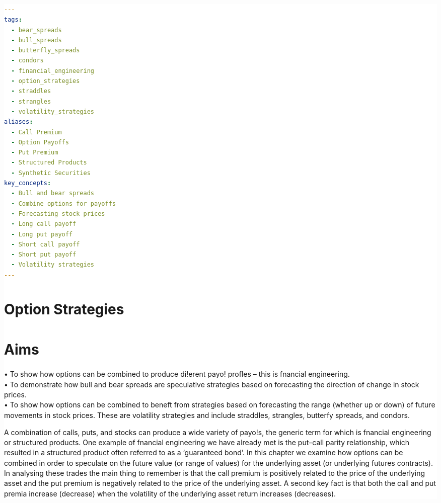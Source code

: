 ```yaml
---
tags:
  - bear_spreads
  - bull_spreads
  - butterfly_spreads
  - condors
  - financial_engineering
  - option_strategies
  - straddles
  - strangles
  - volatility_strategies
aliases:
  - Call Premium
  - Option Payoffs
  - Put Premium
  - Structured Products
  - Synthetic Securities
key_concepts:
  - Bull and bear spreads
  - Combine options for payoffs
  - Forecasting stock prices
  - Long call payoff
  - Long put payoff
  - Short call payoff
  - Short put payoff
  - Volatility strategies
---
```

# Option Strategies  

# Aims  

• To show how options can be combined to produce di!erent payo! profles – this is fnancial engineering.   
• To demonstrate how bull and bear spreads are speculative strategies based on forecasting the direction of change in stock prices.   
• To show how options can be combined to beneft from strategies based on forecasting the range (whether up or down) of future movements in stock prices. These are volatility strategies and include straddles, strangles, butterfy spreads, and condors.  

A combination of calls, puts, and stocks can produce a wide variety of payo!s, the generic term for which is fnancial engineering or structured products. One example of fnancial engineering we have already met is the put–call parity relationship, which resulted in a structured product often referred to as a ‘guaranteed bond’. In this chapter we examine how options can be combined in order to speculate on the future value (or range of values) for the underlying asset (or underlying futures contracts). In analysing these trades the main thing to remember is that the call premium is positively related to the price of the underlying asset and the put premium is negatively related to the price of the underlying asset. A second key fact is that both the call and put premia increase (decrease) when the volatility of the underlying asset return increases (decreases).  
